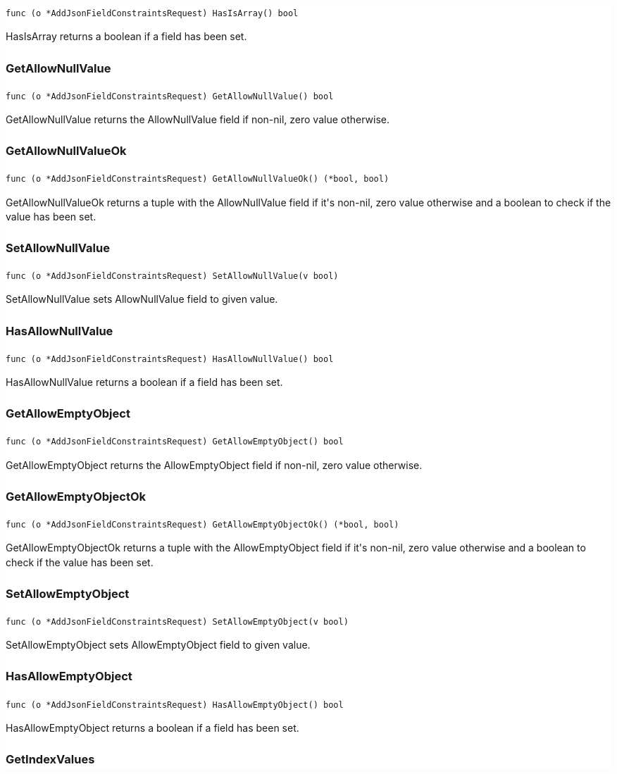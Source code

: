 `func (o *AddJsonFieldConstraintsRequest) HasIsArray() bool`

HasIsArray returns a boolean if a field has been set.

### GetAllowNullValue

`func (o *AddJsonFieldConstraintsRequest) GetAllowNullValue() bool`

GetAllowNullValue returns the AllowNullValue field if non-nil, zero value otherwise.

### GetAllowNullValueOk

`func (o *AddJsonFieldConstraintsRequest) GetAllowNullValueOk() (*bool, bool)`

GetAllowNullValueOk returns a tuple with the AllowNullValue field if it's non-nil, zero value otherwise
and a boolean to check if the value has been set.

### SetAllowNullValue

`func (o *AddJsonFieldConstraintsRequest) SetAllowNullValue(v bool)`

SetAllowNullValue sets AllowNullValue field to given value.

### HasAllowNullValue

`func (o *AddJsonFieldConstraintsRequest) HasAllowNullValue() bool`

HasAllowNullValue returns a boolean if a field has been set.

### GetAllowEmptyObject

`func (o *AddJsonFieldConstraintsRequest) GetAllowEmptyObject() bool`

GetAllowEmptyObject returns the AllowEmptyObject field if non-nil, zero value otherwise.

### GetAllowEmptyObjectOk

`func (o *AddJsonFieldConstraintsRequest) GetAllowEmptyObjectOk() (*bool, bool)`

GetAllowEmptyObjectOk returns a tuple with the AllowEmptyObject field if it's non-nil, zero value otherwise
and a boolean to check if the value has been set.

### SetAllowEmptyObject

`func (o *AddJsonFieldConstraintsRequest) SetAllowEmptyObject(v bool)`

SetAllowEmptyObject sets AllowEmptyObject field to given value.

### HasAllowEmptyObject

`func (o *AddJsonFieldConstraintsRequest) HasAllowEmptyObject() bool`

HasAllowEmptyObject returns a boolean if a field has been set.

### GetIndexValues
